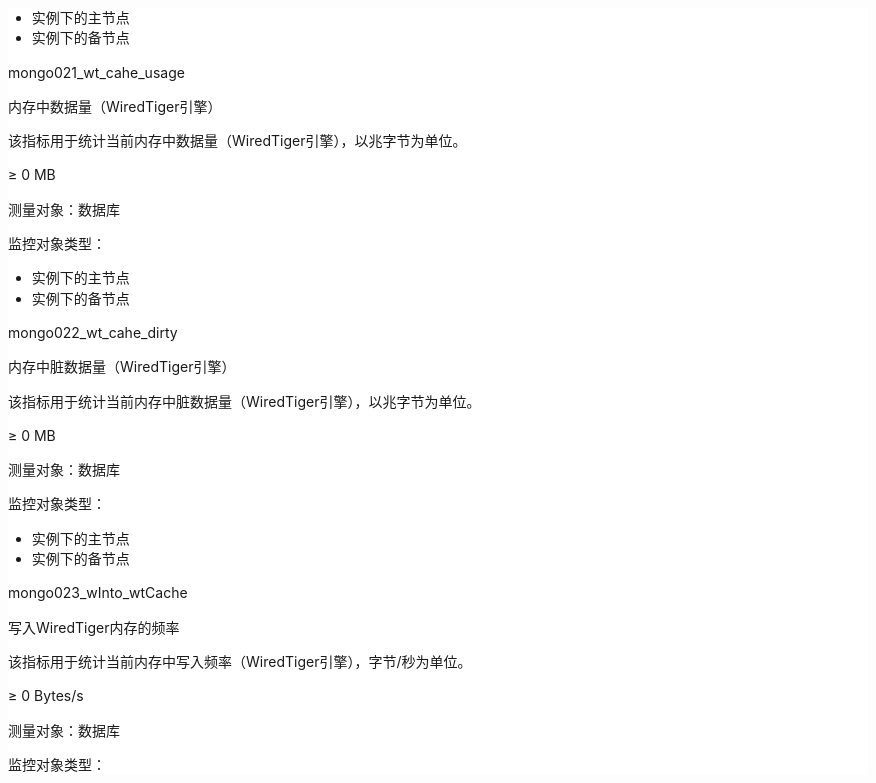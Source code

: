 <a name="ul28355231757"></a><a name="ul28355231757"></a><ul id="ul28355231757"><li>实例下的主节点</li><li>实例下的备节点</li></ul>
</td>
</tr>
<tr id="row156591322671"><td class="cellrowborder" valign="top" width="13.919191919191917%" headers="mcps1.1.6.1.1 "><p id="p1947415221572"><a name="p1947415221572"></a><a name="p1947415221572"></a>mongo021_wt_cahe_usage</p>
</td>
<td class="cellrowborder" valign="top" width="16.4040404040404%" headers="mcps1.1.6.1.2 "><p id="p124741221575"><a name="p124741221575"></a><a name="p124741221575"></a>内存中数据量（WiredTiger引擎）</p>
</td>
<td class="cellrowborder" valign="top" width="35.58585858585858%" headers="mcps1.1.6.1.3 "><p id="p114748221712"><a name="p114748221712"></a><a name="p114748221712"></a>该指标用于统计当前内存中数据量（WiredTiger引擎），以兆字节为单位。</p>
</td>
<td class="cellrowborder" valign="top" width="11.15151515151515%" headers="mcps1.1.6.1.4 "><p id="p19474622973"><a name="p19474622973"></a><a name="p19474622973"></a>≥ 0 MB</p>
</td>
<td class="cellrowborder" valign="top" width="22.939393939393938%" headers="mcps1.1.6.1.5 "><p id="p138356231654"><a name="p138356231654"></a><a name="p138356231654"></a>测量对象：数据库</p>
<p id="p983514231658"><a name="p983514231658"></a><a name="p983514231658"></a>监控对象类型：</p>
<a name="ul1183582311512"></a><a name="ul1183582311512"></a><ul id="ul1183582311512"><li>实例下的主节点</li><li>实例下的备节点</li></ul>
</td>
</tr>
<tr id="row6659422676"><td class="cellrowborder" valign="top" width="13.919191919191917%" headers="mcps1.1.6.1.1 "><p id="p11474422572"><a name="p11474422572"></a><a name="p11474422572"></a>mongo022_wt_cahe_dirty</p>
</td>
<td class="cellrowborder" valign="top" width="16.4040404040404%" headers="mcps1.1.6.1.2 "><p id="p1447418221577"><a name="p1447418221577"></a><a name="p1447418221577"></a>内存中脏数据量（WiredTiger引擎）</p>
</td>
<td class="cellrowborder" valign="top" width="35.58585858585858%" headers="mcps1.1.6.1.3 "><p id="p6474182212713"><a name="p6474182212713"></a><a name="p6474182212713"></a>该指标用于统计当前内存中脏数据量（WiredTiger引擎），以兆字节为单位。</p>
</td>
<td class="cellrowborder" valign="top" width="11.15151515151515%" headers="mcps1.1.6.1.4 "><p id="p20475622177"><a name="p20475622177"></a><a name="p20475622177"></a>≥ 0 MB</p>
</td>
<td class="cellrowborder" valign="top" width="22.939393939393938%" headers="mcps1.1.6.1.5 "><p id="p18673252517"><a name="p18673252517"></a><a name="p18673252517"></a>测量对象：数据库</p>
<p id="p128671125151"><a name="p128671125151"></a><a name="p128671125151"></a>监控对象类型：</p>
<a name="ul886718257511"></a><a name="ul886718257511"></a><ul id="ul886718257511"><li>实例下的主节点</li><li>实例下的备节点</li></ul>
</td>
</tr>
<tr id="row26580221579"><td class="cellrowborder" valign="top" width="13.919191919191917%" headers="mcps1.1.6.1.1 "><p id="p114751322476"><a name="p114751322476"></a><a name="p114751322476"></a>mongo023_wInto_wtCache</p>
</td>
<td class="cellrowborder" valign="top" width="16.4040404040404%" headers="mcps1.1.6.1.2 "><p id="p947518224716"><a name="p947518224716"></a><a name="p947518224716"></a>写入WiredTiger内存的频率</p>
</td>
<td class="cellrowborder" valign="top" width="35.58585858585858%" headers="mcps1.1.6.1.3 "><p id="p447562219720"><a name="p447562219720"></a><a name="p447562219720"></a>该指标用于统计当前内存中写入频率（WiredTiger引擎），字节/秒为单位。</p>
</td>
<td class="cellrowborder" valign="top" width="11.15151515151515%" headers="mcps1.1.6.1.4 "><p id="p247519221575"><a name="p247519221575"></a><a name="p247519221575"></a>≥ 0 Bytes/s</p>
</td>
<td class="cellrowborder" valign="top" width="22.939393939393938%" headers="mcps1.1.6.1.5 "><p id="p1543513281657"><a name="p1543513281657"></a><a name="p1543513281657"></a>测量对象：数据库</p>
<p id="p1435172814515"><a name="p1435172814515"></a><a name="p1435172814515"></a>监控对象类型：</p>